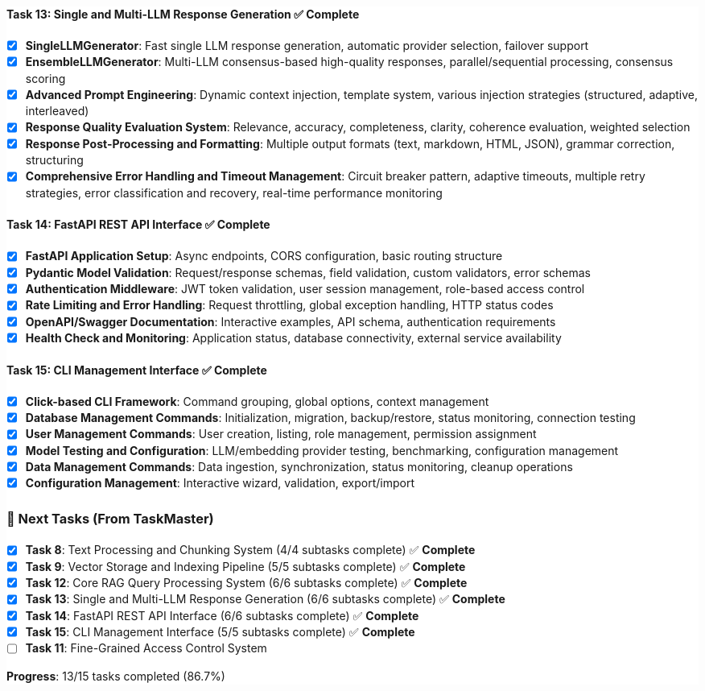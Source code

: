 #### Task 13: Single and Multi-LLM Response Generation ✅ **Complete**
- [x] **SingleLLMGenerator**: Fast single LLM response generation, automatic provider selection, failover support
- [x] **EnsembleLLMGenerator**: Multi-LLM consensus-based high-quality responses, parallel/sequential processing, consensus scoring
- [x] **Advanced Prompt Engineering**: Dynamic context injection, template system, various injection strategies (structured, adaptive, interleaved)
- [x] **Response Quality Evaluation System**: Relevance, accuracy, completeness, clarity, coherence evaluation, weighted selection
- [x] **Response Post-Processing and Formatting**: Multiple output formats (text, markdown, HTML, JSON), grammar correction, structuring
- [x] **Comprehensive Error Handling and Timeout Management**: Circuit breaker pattern, adaptive timeouts, multiple retry strategies, error classification and recovery, real-time performance monitoring

#### Task 14: FastAPI REST API Interface ✅ **Complete**
- [x] **FastAPI Application Setup**: Async endpoints, CORS configuration, basic routing structure
- [x] **Pydantic Model Validation**: Request/response schemas, field validation, custom validators, error schemas
- [x] **Authentication Middleware**: JWT token validation, user session management, role-based access control
- [x] **Rate Limiting and Error Handling**: Request throttling, global exception handling, HTTP status codes
- [x] **OpenAPI/Swagger Documentation**: Interactive examples, API schema, authentication requirements
- [x] **Health Check and Monitoring**: Application status, database connectivity, external service availability

#### Task 15: CLI Management Interface ✅ **Complete**
- [x] **Click-based CLI Framework**: Command grouping, global options, context management
- [x] **Database Management Commands**: Initialization, migration, backup/restore, status monitoring, connection testing
- [x] **User Management Commands**: User creation, listing, role management, permission assignment
- [x] **Model Testing and Configuration**: LLM/embedding provider testing, benchmarking, configuration management
- [x] **Data Management Commands**: Data ingestion, synchronization, status monitoring, cleanup operations
- [x] **Configuration Management**: Interactive wizard, validation, export/import

### 🔄 Next Tasks (From TaskMaster)

- [x] **Task 8**: Text Processing and Chunking System (4/4 subtasks complete) ✅ **Complete**
- [x] **Task 9**: Vector Storage and Indexing Pipeline (5/5 subtasks complete) ✅ **Complete**
- [x] **Task 12**: Core RAG Query Processing System (6/6 subtasks complete) ✅ **Complete**
- [x] **Task 13**: Single and Multi-LLM Response Generation (6/6 subtasks complete) ✅ **Complete**
- [x] **Task 14**: FastAPI REST API Interface (6/6 subtasks complete) ✅ **Complete**
- [x] **Task 15**: CLI Management Interface (5/5 subtasks complete) ✅ **Complete**
- [ ] **Task 11**: Fine-Grained Access Control System

**Progress**: 13/15 tasks completed (86.7%)
